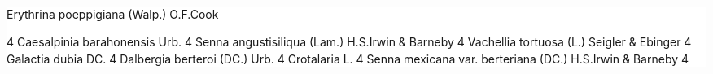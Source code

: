 Erythrina poeppigiana (Walp.) O.F.Cook
</td>
<td style="text-align:right;">
4
</td>
</tr>
<tr>
<td style="text-align:left;">
Caesalpinia barahonensis Urb.
</td>
<td style="text-align:right;">
4
</td>
</tr>
<tr>
<td style="text-align:left;">
Senna angustisiliqua (Lam.) H.S.Irwin & Barneby
</td>
<td style="text-align:right;">
4
</td>
</tr>
<tr>
<td style="text-align:left;">
Vachellia tortuosa (L.) Seigler & Ebinger
</td>
<td style="text-align:right;">
4
</td>
</tr>
<tr>
<td style="text-align:left;">
Galactia dubia DC.
</td>
<td style="text-align:right;">
4
</td>
</tr>
<tr>
<td style="text-align:left;">
Dalbergia berteroi (DC.) Urb.
</td>
<td style="text-align:right;">
4
</td>
</tr>
<tr>
<td style="text-align:left;">
Crotalaria L.
</td>
<td style="text-align:right;">
4
</td>
</tr>
<tr>
<td style="text-align:left;">
Senna mexicana var. berteriana (DC.) H.S.Irwin & Barneby
</td>
<td style="text-align:right;">
4
</td>
</tr>
<tr>
<td style="text-align:left;">